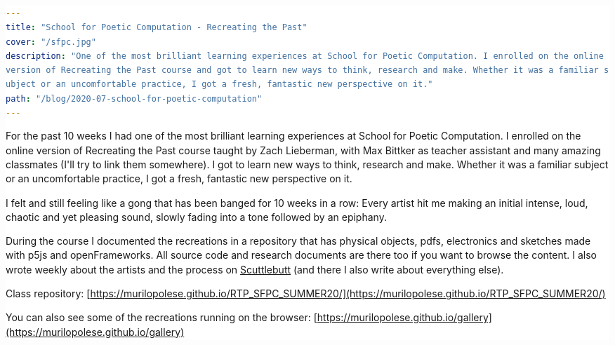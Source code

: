 ```yaml
---
title: "School for Poetic Computation - Recreating the Past"
cover: "/sfpc.jpg"
description: "One of the most brilliant learning experiences at School for Poetic Computation. I enrolled on the online version of Recreating the Past course and got to learn new ways to think, research and make. Whether it was a familiar subject or an uncomfortable practice, I got a fresh, fantastic new perspective on it."
path: "/blog/2020-07-school-for-poetic-computation"
---
```


For the past 10 weeks I had one of the most brilliant learning experiences at School for Poetic Computation. I enrolled on the online version of Recreating the Past course taught by Zach Lieberman, with Max Bittker as teacher assistant and many amazing classmates (I'll try to link them somewhere). I got to learn new ways to think, research and make. Whether it was a familiar subject or an uncomfortable practice, I got a fresh, fantastic new perspective on it.

I felt and still feeling like a gong that has been banged for 10 weeks in a row: Every artist hit me making an initial intense, loud, chaotic and yet pleasing sound, slowly fading into a tone followed by an epiphany.

During the course I documented the recreations in a repository that has physical objects, pdfs, electronics and sketches made with p5js and openFrameworks. All source code and research documents are there too if you want to browse the content. I also wrote weekly about the artists and the process on [Scuttlebutt](https://viewer.scuttlebot.io/@NcgzCoOPLjSkj9Y+GIMFbhxbqIzJCOwYBn/QQDYAOmk=.ed25519) (and there I also write about everything else).

Class repository: [https://murilopolese.github.io/RTP_SFPC_SUMMER20/](https://murilopolese.github.io/RTP_SFPC_SUMMER20/)

You can also see some of the recreations running on the browser: [https://murilopolese.github.io/gallery](https://murilopolese.github.io/gallery)

<iframe width="890" height="500" src="https://www.youtube-nocookie.com/embed/Hamc3hDBP2k" frameborder="0" allow="accelerometer; autoplay; encrypted-media; gyroscope; picture-in-picture" allowfullscreen></iframe>

<iframe width="890" height="500" src="https://www.youtube-nocookie.com/embed/gLGkBeFtPbg" frameborder="0" allow="accelerometer; autoplay; encrypted-media; gyroscope; picture-in-picture" allowfullscreen></iframe>

<iframe width="890" height="500" src="https://www.youtube-nocookie.com/embed/T2r_tBrxVjs" frameborder="0" allow="accelerometer; autoplay; encrypted-media; gyroscope; picture-in-picture" allowfullscreen></iframe>

<iframe width="890" height="500" src="https://www.youtube-nocookie.com/embed/KsmrvXsUkCk" frameborder="0" allow="accelerometer; autoplay; encrypted-media; gyroscope; picture-in-picture" allowfullscreen></iframe>

<iframe width="890" height="500" src="https://www.youtube-nocookie.com/embed/3mVbwwr-oYo" frameborder="0" allow="accelerometer; autoplay; encrypted-media; gyroscope; picture-in-picture" allowfullscreen></iframe>

<iframe width="890" height="500" src="https://www.youtube-nocookie.com/embed/pvegdPJW0ac" frameborder="0" allow="accelerometer; autoplay; encrypted-media; gyroscope; picture-in-picture" allowfullscreen></iframe>
